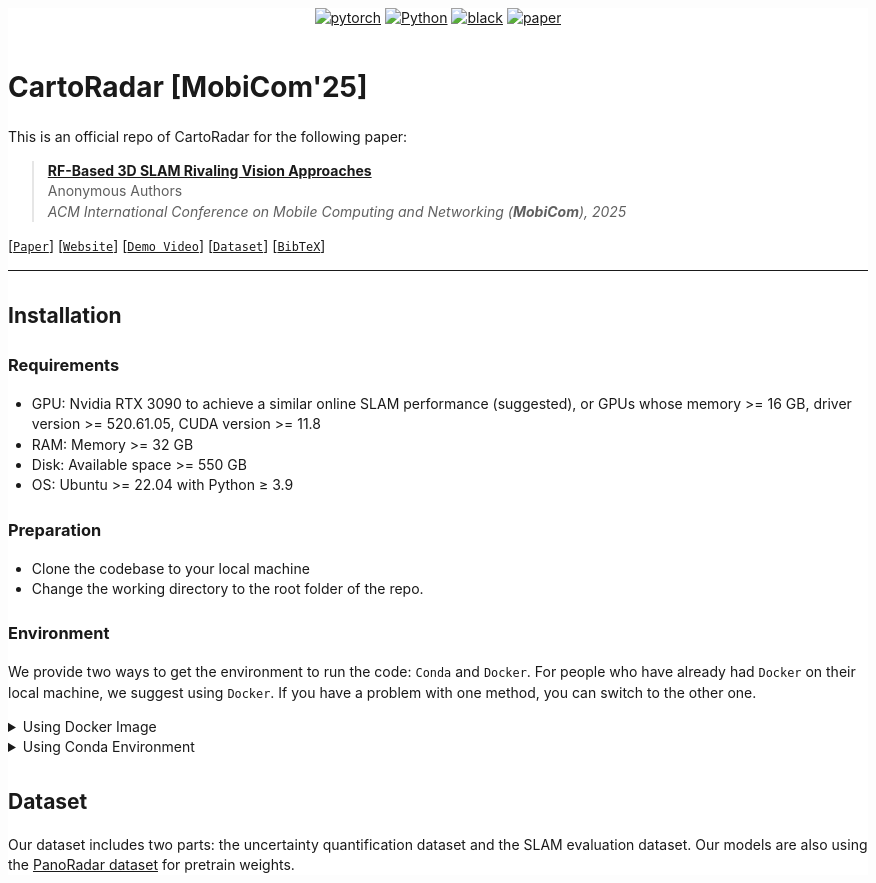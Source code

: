 <p align="center">
  <a href="https://pytorch.org"><img src="https://img.shields.io/badge/implemented%20in-PyTorch-1f929f" alt="pytorch" height="20"></a>
  <a href="https://www.python.org/downloads/release/"><img src="https://img.shields.io/badge/python-&ge;3.9-blue.svg" alt="Python" height="20"></a>
  <a href="https://github.com/psf/black"><img src="https://img.shields.io/badge/code%20style-black-000000.svg" alt="black" height="20"></a>
  <a href=""><img src="https://img.shields.io/badge/paper-open%20access-1fa25f.svg" alt="paper" height="20"></a>
</p>

# CartoRadar [MobiCom'25]

This is an official repo of CartoRadar for the following paper:  

> **[RF-Based 3D SLAM Rivaling Vision Approaches]()**  
> Anonymous Authors  
> *ACM International Conference on Mobile Computing and Networking (**MobiCom**), 2025* 
>

[[`Paper`]()] [[`Website`]()] [[`Demo Video`]()] [[`Dataset`](https://drive.google.com/drive/folders/1YFCL9d3HgiCpi1ws6IyA8TLEggsh9C1r?usp=sharing)] [[`BibTeX`](#CitingCartoRadar)]

---

## Installation

### Requirements
- GPU: Nvidia RTX 3090 to achieve a similar online SLAM performance (suggested), or GPUs whose memory >= 16 GB, driver version >= 520.61.05, CUDA version >= 11.8
- RAM: Memory >= 32 GB
- Disk: Available space >= 550 GB
- OS: Ubuntu >= 22.04 with Python ≥ 3.9

### Preparation
- Clone the codebase to your local machine
- Change the working directory to the root folder of the repo.

### Environment
We provide two ways to get the environment to run the code: `Conda` and `Docker`. For people who have already had `Docker` on their local machine, we suggest using `Docker`. If you have a problem with one method, you can switch to the other one.

<details><summary>Using Docker Image</summary></details>

<details><summary>Using Conda Environment</summary></details>


## Dataset
Our dataset includes two parts: the uncertainty quantification dataset and the SLAM evaluation dataset. Our models are also using the [PanoRadar dataset](https://upenn.box.com/v/panoradar-dataset) for pretrain weights.
